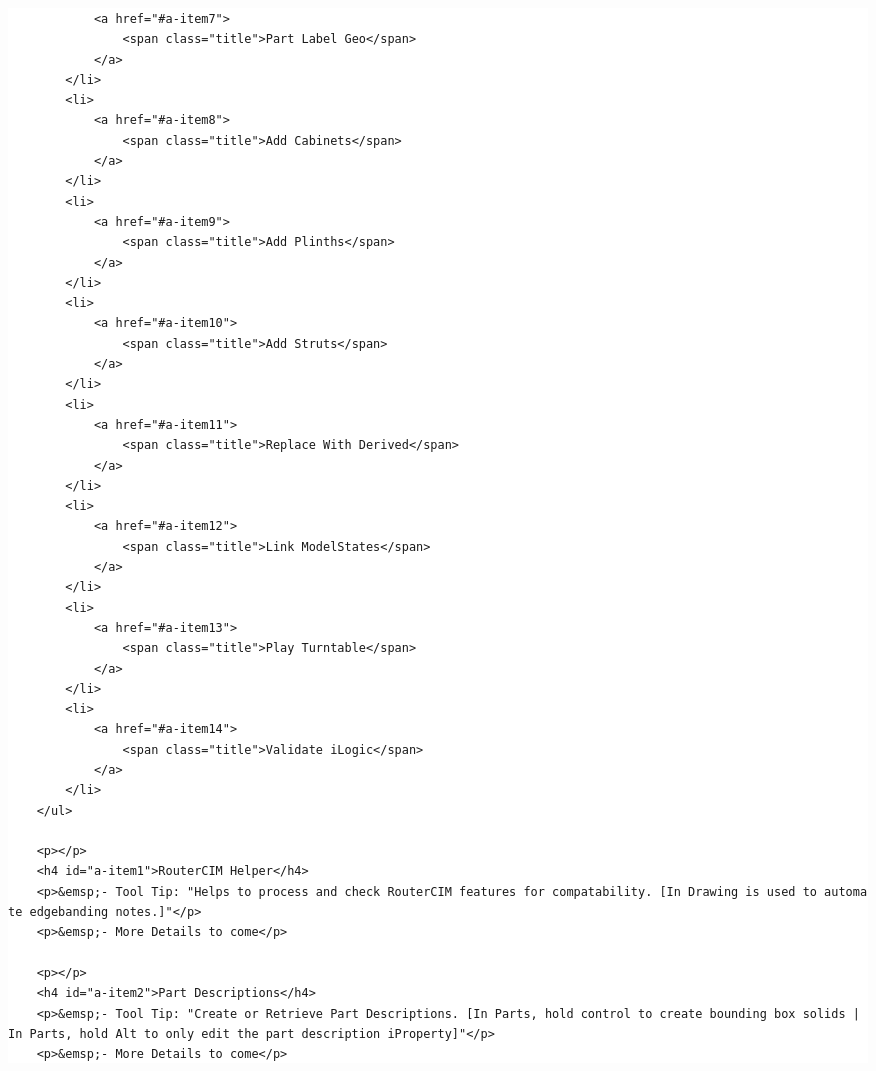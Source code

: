                 <a href="#a-item7">
                    <span class="title">Part Label Geo</span>
                </a>
            </li>
            <li>
                <a href="#a-item8">
                    <span class="title">Add Cabinets</span>
                </a>
            </li>
            <li>
                <a href="#a-item9">
                    <span class="title">Add Plinths</span>
                </a>
            </li>
            <li>
                <a href="#a-item10">
                    <span class="title">Add Struts</span>
                </a>
            </li>
            <li>
                <a href="#a-item11">
                    <span class="title">Replace With Derived</span>
                </a>
            </li>
            <li>
                <a href="#a-item12">
                    <span class="title">Link ModelStates</span>
                </a>
            </li>
            <li>
                <a href="#a-item13">
                    <span class="title">Play Turntable</span>
                </a>
            </li>
            <li>
                <a href="#a-item14">
                    <span class="title">Validate iLogic</span>
                </a>
            </li>
        </ul>

        <p></p>
        <h4 id="a-item1">RouterCIM Helper</h4>
        <p>&emsp;- Tool Tip: "Helps to process and check RouterCIM features for compatability. [In Drawing is used to automate edgebanding notes.]"</p>
        <p>&emsp;- More Details to come</p>

        <p></p>
        <h4 id="a-item2">Part Descriptions</h4>
        <p>&emsp;- Tool Tip: "Create or Retrieve Part Descriptions. [In Parts, hold control to create bounding box solids | In Parts, hold Alt to only edit the part description iProperty]"</p>
        <p>&emsp;- More Details to come</p>
